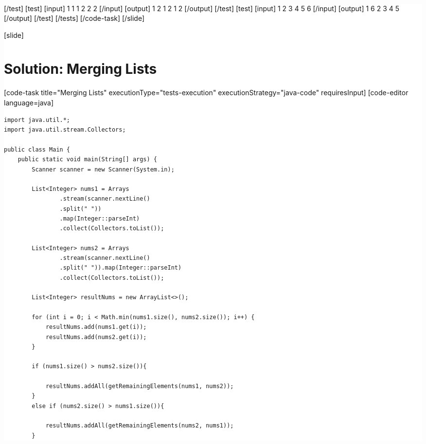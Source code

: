 [/test]
[test]
[input]
1 1 1
2 2 2
[/input]
[output]
1 2 1 2 1 2
[/output]
[/test]
[test]
[input]
1 2 3 4 5
6
[/input]
[output]
1 6 2 3 4 5
[/output]
[/test]
[/tests]
[/code-task]
[/slide]


[slide]
# Solution: Merging Lists
[code-task title="Merging Lists"  executionType="tests-execution" executionStrategy="java-code" requiresInput]
[code-editor language=java]
```
import java.util.*;
import java.util.stream.Collectors;

public class Main {
    public static void main(String[] args) {
        Scanner scanner = new Scanner(System.in);

        List<Integer> nums1 = Arrays
                .stream(scanner.nextLine()
                .split(" "))
                .map(Integer::parseInt)
                .collect(Collectors.toList());

        List<Integer> nums2 = Arrays
                .stream(scanner.nextLine()
                .split(" ")).map(Integer::parseInt)
                .collect(Collectors.toList());

        List<Integer> resultNums = new ArrayList<>();

        for (int i = 0; i < Math.min(nums1.size(), nums2.size()); i++) {
            resultNums.add(nums1.get(i));
            resultNums.add(nums2.get(i));
        }

        if (nums1.size() > nums2.size()){
            
            resultNums.addAll(getRemainingElements(nums1, nums2));
        }
        else if (nums2.size() > nums1.size()){

            resultNums.addAll(getRemainingElements(nums2, nums1));
        }
```